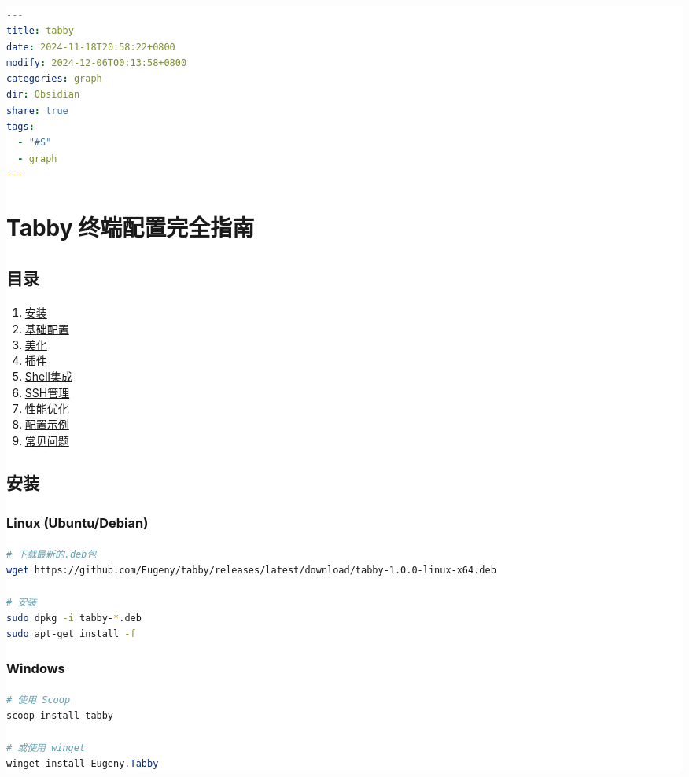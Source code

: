 ```yaml
---
title: tabby
date: 2024-11-18T20:58:22+0800
modify: 2024-12-06T00:13:58+0800
categories: graph
dir: Obsidian
share: true
tags:
  - "#S"
  - graph
---
```


# Tabby 终端配置完全指南

## 目录

1. [安装](tabby.md##%E5%AE%89%E8%A3%85)
2. [基础配置](tabby.md##%E5%9F%BA%E7%A1%80%E9%85%8D%E7%BD%AE)
3. [美化](tabby.md##%E7%BE%8E%E5%8C%96)
4. [插件](tabby.md##%E6%8F%92%E4%BB%B6)
5. [Shell集成](tabby.md##shell%E9%9B%86%E6%88%90)
6. [SSH管理](tabby.md##ssh%E7%AE%A1%E7%90%86)
7. [性能优化](tabby.md##%E6%80%A7%E8%83%BD%E4%BC%98%E5%8C%96)
8. [配置示例](tabby.md##%E9%85%8D%E7%BD%AE%E7%A4%BA%E4%BE%8B)
9. [常见问题](tabby.md##%E5%B8%B8%E8%A7%81%E9%97%AE%E9%A2%98)

## 安装

### Linux (Ubuntu/Debian)

```bash
# 下载最新的.deb包
wget https://github.com/Eugeny/tabby/releases/latest/download/tabby-1.0.0-linux-x64.deb

# 安装
sudo dpkg -i tabby-*.deb
sudo apt-get install -f
```

### Windows

```powershell
# 使用 Scoop
scoop install tabby

# 或使用 winget
winget install Eugeny.Tabby
```
